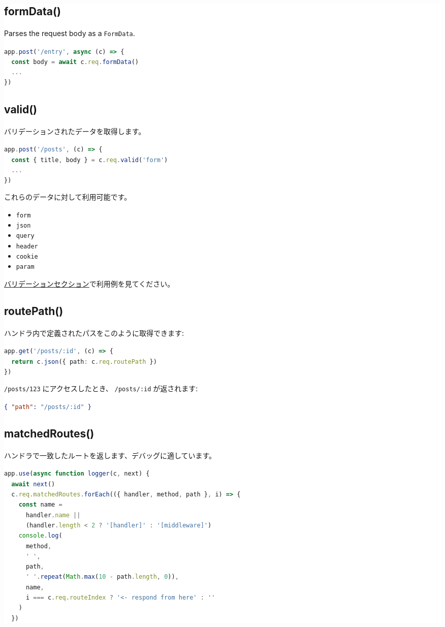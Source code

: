 ## formData()

Parses the request body as a `FormData`.

```ts
app.post('/entry', async (c) => {
  const body = await c.req.formData()
  ...
})
```

## valid()

バリデーションされたデータを取得します。
```ts
app.post('/posts', (c) => {
  const { title, body } = c.req.valid('form')
  ...
})
```

これらのデータに対して利用可能です。

- `form`
- `json`
- `query`
- `header`
- `cookie`
- `param`

[バリデーションセクション](/docs/guides/validation)で利用例を見てください。

## routePath()

ハンドラ内で定義されたパスをこのように取得できます:

```ts
app.get('/posts/:id', (c) => {
  return c.json({ path: c.req.routePath })
})
```

`/posts/123` にアクセスしたとき、 `/posts/:id` が返されます:

```json
{ "path": "/posts/:id" }
```

## matchedRoutes()

ハンドラで一致したルートを返します、デバッグに適しています。

```ts
app.use(async function logger(c, next) {
  await next()
  c.req.matchedRoutes.forEach(({ handler, method, path }, i) => {
    const name =
      handler.name ||
      (handler.length < 2 ? '[handler]' : '[middleware]')
    console.log(
      method,
      ' ',
      path,
      ' '.repeat(Math.max(10 - path.length, 0)),
      name,
      i === c.req.routeIndex ? '<- respond from here' : ''
    )
  })
```